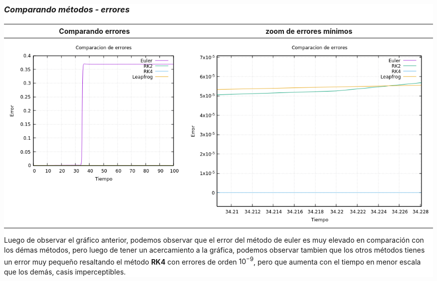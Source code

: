 <a name="id2-conc"></a>
### ***Comparando métodos - errores***

| Comparando errores | zoom de errores mínimos |
|--------|--------|
|![comp. de errores](./imagenes/imagen02-conc-errores.png)|![zoom de errores min.](./imagenes/imagen02-conc-errores-zoom.png)|

Luego de observar el gráfico anterior, podemos observar que el error del método de euler es muy elevado en comparación con los démas métodos, pero luego de tener un acercamiento a la gráfica, podemos observar tambien que los otros métodos tienes un error muy pequeño resaltando el método **RK4** con errores de orden $10^{-9}$, pero que aumenta con el tiempo en menor escala que los demás, casis imperceptibles.
